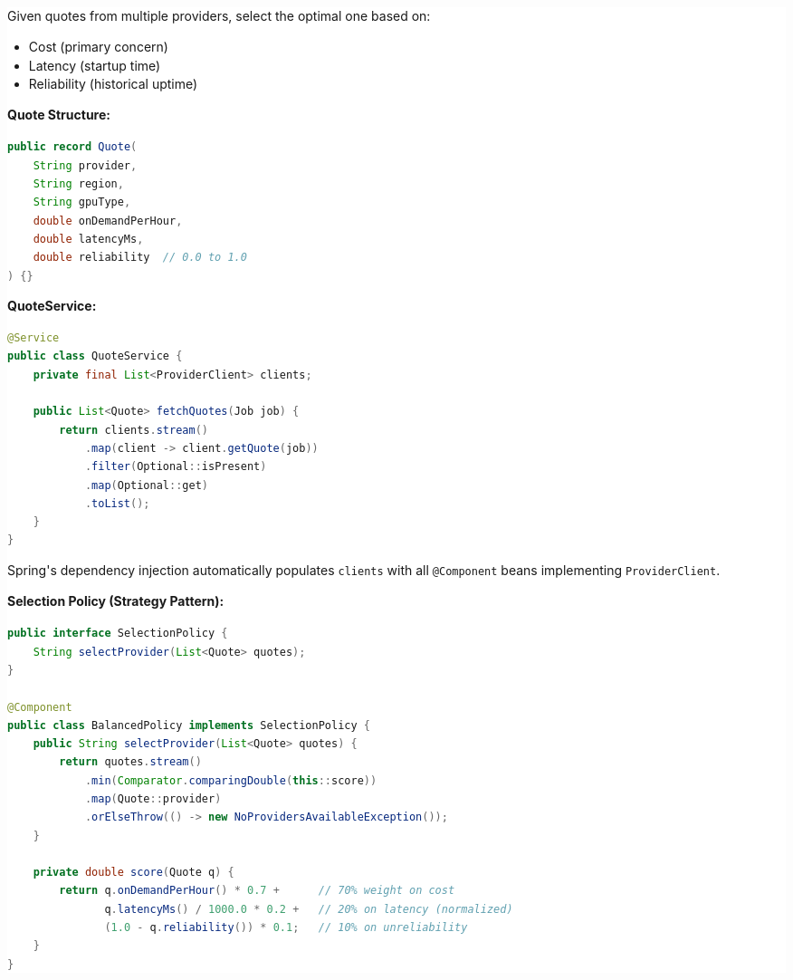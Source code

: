 Given quotes from multiple providers, select the optimal one based on:
- Cost (primary concern)
- Latency (startup time)
- Reliability (historical uptime)

**Quote Structure:**

```java
public record Quote(
    String provider,
    String region,
    String gpuType,
    double onDemandPerHour,
    double latencyMs,
    double reliability  // 0.0 to 1.0
) {}
```

**QuoteService:**

```java
@Service
public class QuoteService {
    private final List<ProviderClient> clients;

    public List<Quote> fetchQuotes(Job job) {
        return clients.stream()
            .map(client -> client.getQuote(job))
            .filter(Optional::isPresent)
            .map(Optional::get)
            .toList();
    }
}
```

Spring's dependency injection automatically populates `clients` with all `@Component` beans implementing `ProviderClient`.

**Selection Policy (Strategy Pattern):**

```java
public interface SelectionPolicy {
    String selectProvider(List<Quote> quotes);
}

@Component
public class BalancedPolicy implements SelectionPolicy {
    public String selectProvider(List<Quote> quotes) {
        return quotes.stream()
            .min(Comparator.comparingDouble(this::score))
            .map(Quote::provider)
            .orElseThrow(() -> new NoProvidersAvailableException());
    }

    private double score(Quote q) {
        return q.onDemandPerHour() * 0.7 +      // 70% weight on cost
               q.latencyMs() / 1000.0 * 0.2 +   // 20% on latency (normalized)
               (1.0 - q.reliability()) * 0.1;   // 10% on unreliability
    }
}
```
